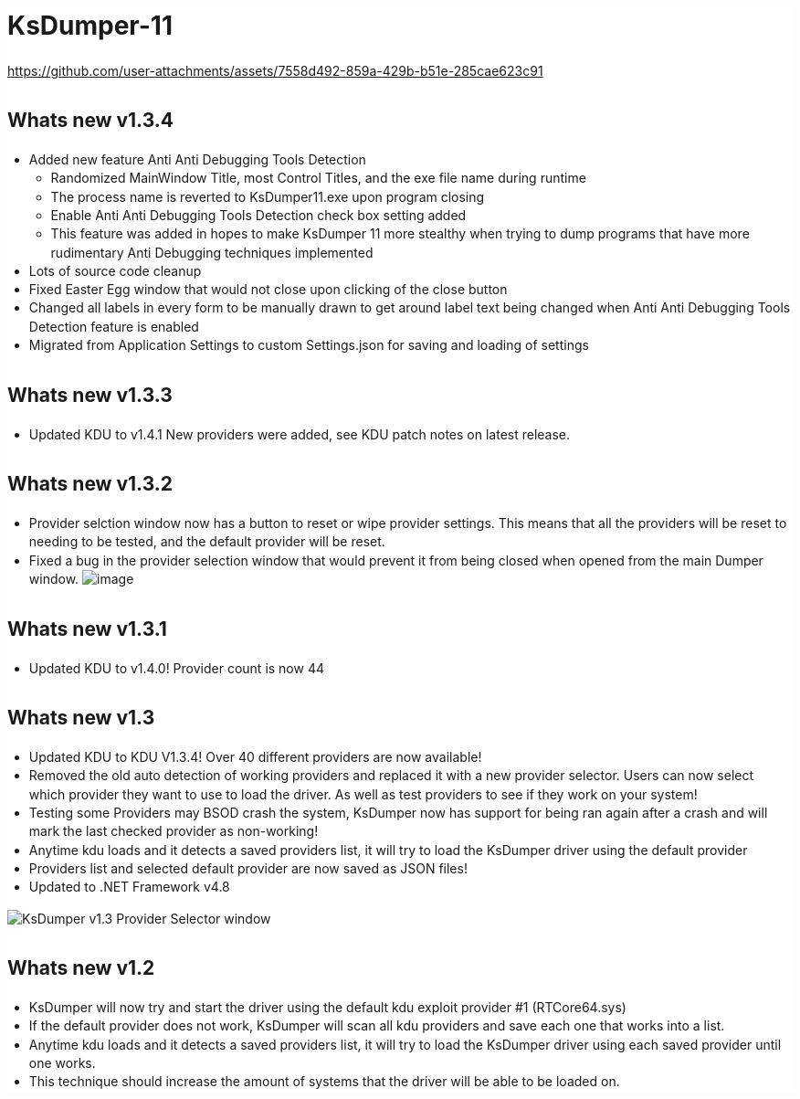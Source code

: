 # KsDumper-11
https://github.com/user-attachments/assets/7558d492-859a-429b-b51e-285cae623c91

## Whats new v1.3.4
+ Added new feature Anti Anti Debugging Tools Detection
    + Randomized MainWindow Title, most Control Titles, and the exe file name during runtime
    + The process name is reverted to KsDumper11.exe upon program closing
    + Enable Anti Anti Debugging Tools Detection check box setting added
    + This feature was added in hopes to make KsDumper 11 more stealthy when trying to dump programs that have more rudimentary Anti Debugging techniques implemented
+ Lots of source code cleanup
+ Fixed Easter Egg window that would not close upon clicking of the close button
+ Changed all labels in every form to be manually drawn to get around label text being changed when Anti Anti Debugging Tools Detection feature is enabled
+ Migrated from Application Settings to custom Settings.json for saving and loading of settings

## Whats new v1.3.3
+ Updated KDU to v1.4.1
	New providers were added, see KDU patch notes on latest release.

## Whats new v1.3.2
+ Provider selction window now has a button to reset or wipe provider settings.
	This means that all the providers will be reset to needing to be tested, and the default provider will be reset.
+ Fixed a bug in the provider selection window that would prevent it from being closed when opened from the main Dumper window.
![image](https://github.com/user-attachments/assets/c9f3fd50-4438-4b96-beba-e5fbd82108e1)

## Whats new v1.3.1
+ Updated KDU to v1.4.0! Provider count is now 44

## Whats new v1.3
+ Updated KDU to KDU V1.3.4! Over 40 different providers are now available!
+ Removed the old auto detection of working providers and replaced it with a new provider selector. Users can now select which provider they want to use to load the driver. As well as test providers to see if they work on your system!
+ Testing some Providers may BSOD crash the system, KsDumper now has support for being ran again after a crash and will mark the last checked provider as non-working!
+ Anytime kdu loads and it detects a saved providers list, it will try to load the KsDumper driver using the default provider
+ Providers list and selected default provider are now saved as JSON files!
+ Updated to .NET Framework v4.8

![KsDumper v1.3 Provider Selector window](https://github.com/user-attachments/assets/391bcbf0-4255-4c7a-8cd9-3abb08da34f0)

## Whats new v1.2
+ KsDumper will now try and start the driver using the default kdu exploit provider #1 (RTCore64.sys)
+ If the default provider does not work, KsDumper will scan all kdu providers and save each one that works into a list.
+ Anytime kdu loads and it detects a saved providers list, it will try to load the KsDumper driver using each saved provider until one works.
+ This technique should increase the amount of systems that the driver will be able to be loaded on. 
